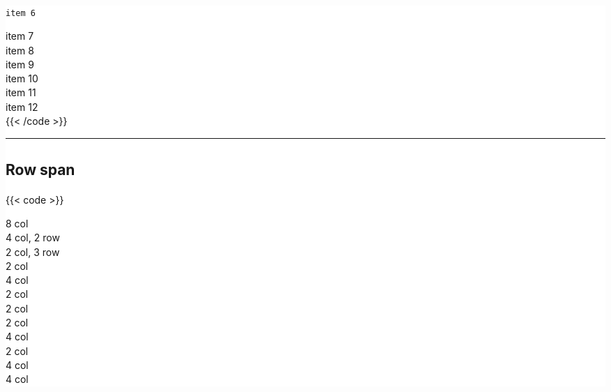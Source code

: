     item 6
  </div>
  <div class="pf-l-grid__item">
    item 7
  </div>
  <div class="pf-l-grid__item">
    item 8
  </div>
  <div class="pf-l-grid__item">
    item 9
  </div>
  <div class="pf-l-grid__item">
    item 10
  </div>
  <div class="pf-l-grid__item">
    item 11
  </div>
  <div class="pf-l-grid__item">
    item 12
  </div>
</div>
{{< /code >}}

<hr>

## Row span
{{< code >}}
<div class="pf-l-grid pf-m-gutter">
  <div class="pf-l-grid__item pf-m-8-col">
    8 col
  </div>
  <div class="pf-l-grid__item pf-m-4-col pf-m-2-row">
    4 col, 2 row
  </div>
  <div class="pf-l-grid__item pf-m-2-col pf-m-3-row">
    2 col, 3 row
  </div>
  <div class="pf-l-grid__item pf-m-2-col">
    2 col
  </div>
  <div class="pf-l-grid__item pf-m-4-col">
    4 col
  </div>
  <div class="pf-l-grid__item pf-m-2-col">
    2 col
  </div>
  <div class="pf-l-grid__item pf-m-2-col">
    2 col
  </div>
  <div class="pf-l-grid__item pf-m-2-col">
    2 col
  </div>
  <div class="pf-l-grid__item pf-m-4-col">
    4 col
  </div>
  <div class="pf-l-grid__item pf-m-2-col">
    2 col
  </div>
  <div class="pf-l-grid__item pf-m-4-col">
    4 col
  </div>
  <div class="pf-l-grid__item pf-m-4-col">
    4 col